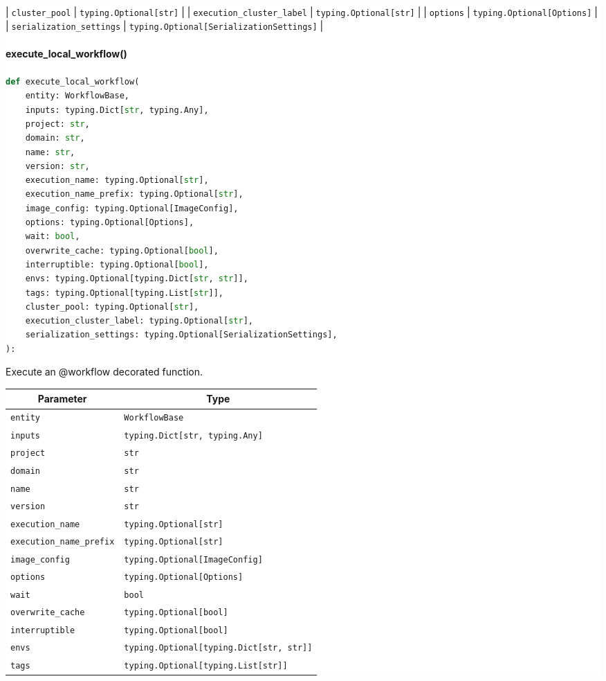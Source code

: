 | `cluster_pool` | `typing.Optional[str]` |
| `execution_cluster_label` | `typing.Optional[str]` |
| `options` | `typing.Optional[Options]` |
| `serialization_settings` | `typing.Optional[SerializationSettings]` |

#### execute_local_workflow()

```python
def execute_local_workflow(
    entity: WorkflowBase,
    inputs: typing.Dict[str, typing.Any],
    project: str,
    domain: str,
    name: str,
    version: str,
    execution_name: typing.Optional[str],
    execution_name_prefix: typing.Optional[str],
    image_config: typing.Optional[ImageConfig],
    options: typing.Optional[Options],
    wait: bool,
    overwrite_cache: typing.Optional[bool],
    interruptible: typing.Optional[bool],
    envs: typing.Optional[typing.Dict[str, str]],
    tags: typing.Optional[typing.List[str]],
    cluster_pool: typing.Optional[str],
    execution_cluster_label: typing.Optional[str],
    serialization_settings: typing.Optional[SerializationSettings],
):
```
Execute an @workflow decorated function.



| Parameter | Type |
|-|-|
| `entity` | `WorkflowBase` |
| `inputs` | `typing.Dict[str, typing.Any]` |
| `project` | `str` |
| `domain` | `str` |
| `name` | `str` |
| `version` | `str` |
| `execution_name` | `typing.Optional[str]` |
| `execution_name_prefix` | `typing.Optional[str]` |
| `image_config` | `typing.Optional[ImageConfig]` |
| `options` | `typing.Optional[Options]` |
| `wait` | `bool` |
| `overwrite_cache` | `typing.Optional[bool]` |
| `interruptible` | `typing.Optional[bool]` |
| `envs` | `typing.Optional[typing.Dict[str, str]]` |
| `tags` | `typing.Optional[typing.List[str]]` |